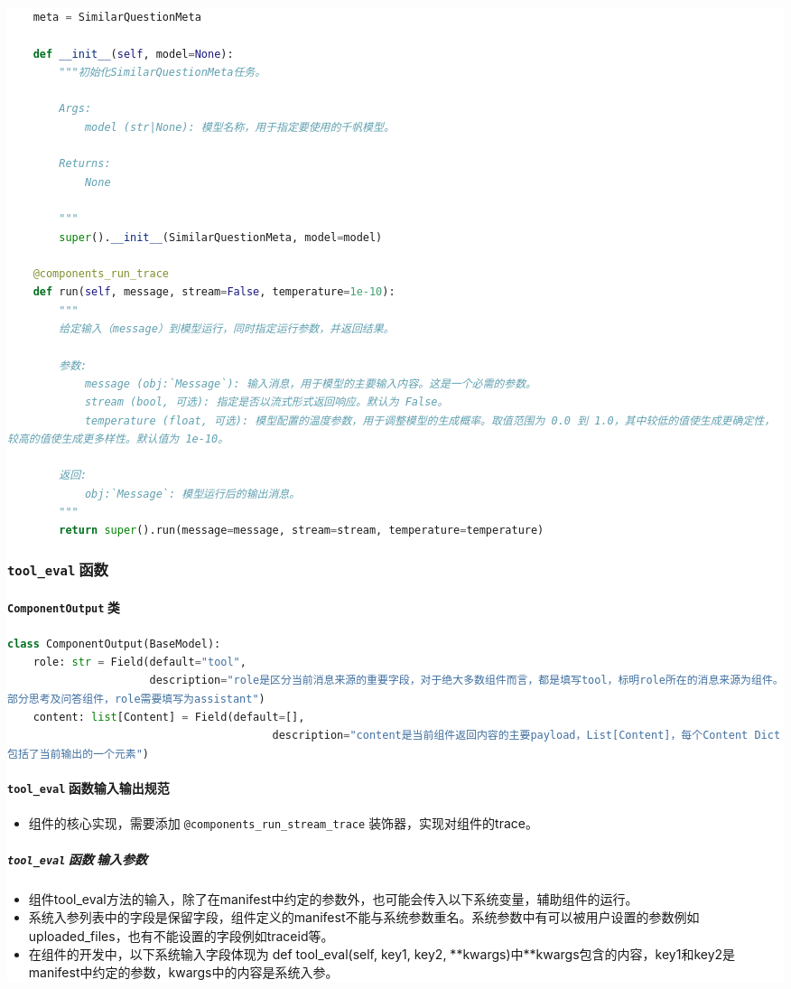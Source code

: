 ```python
    meta = SimilarQuestionMeta

    def __init__(self, model=None):
        """初始化SimilarQuestionMeta任务。
        
        Args:
            model (str|None): 模型名称，用于指定要使用的千帆模型。
        
        Returns:
            None
        
        """
        super().__init__(SimilarQuestionMeta, model=model)

    @components_run_trace
    def run(self, message, stream=False, temperature=1e-10):
        """
        给定输入（message）到模型运行，同时指定运行参数，并返回结果。

        参数:
            message (obj:`Message`): 输入消息，用于模型的主要输入内容。这是一个必需的参数。
            stream (bool, 可选): 指定是否以流式形式返回响应。默认为 False。
            temperature (float, 可选): 模型配置的温度参数，用于调整模型的生成概率。取值范围为 0.0 到 1.0，其中较低的值使生成更确定性，较高的值使生成更多样性。默认值为 1e-10。

        返回:
            obj:`Message`: 模型运行后的输出消息。
        """
        return super().run(message=message, stream=stream, temperature=temperature)
```

### `tool_eval` 函数

#### `ComponentOutput` 类

```python
class ComponentOutput(BaseModel):
    role: str = Field(default="tool",
                      description="role是区分当前消息来源的重要字段，对于绝大多数组件而言，都是填写tool，标明role所在的消息来源为组件。部分思考及问答组件，role需要填写为assistant")
    content: list[Content] = Field(default=[],
                                         description="content是当前组件返回内容的主要payload，List[Content]，每个Content Dict 包括了当前输出的一个元素")
```

#### `tool_eval` 函数输入输出规范

- 组件的核心实现，需要添加 `@components_run_stream_trace` 装饰器，实现对组件的trace。

##### `tool_eval` 函数 输入参数

* 组件tool_eval方法的输入，除了在manifest中约定的参数外，也可能会传入以下系统变量，辅助组件的运行。
* 系统入参列表中的字段是保留字段，组件定义的manifest不能与系统参数重名。系统参数中有可以被用户设置的参数例如uploaded_files，也有不能设置的字段例如traceid等。
* 在组件的开发中，以下系统输入字段体现为 def tool_eval(self, key1, key2, \*\*kwargs)中\*\*kwargs包含的内容，key1和key2是manifest中约定的参数，kwargs中的内容是系统入参。
